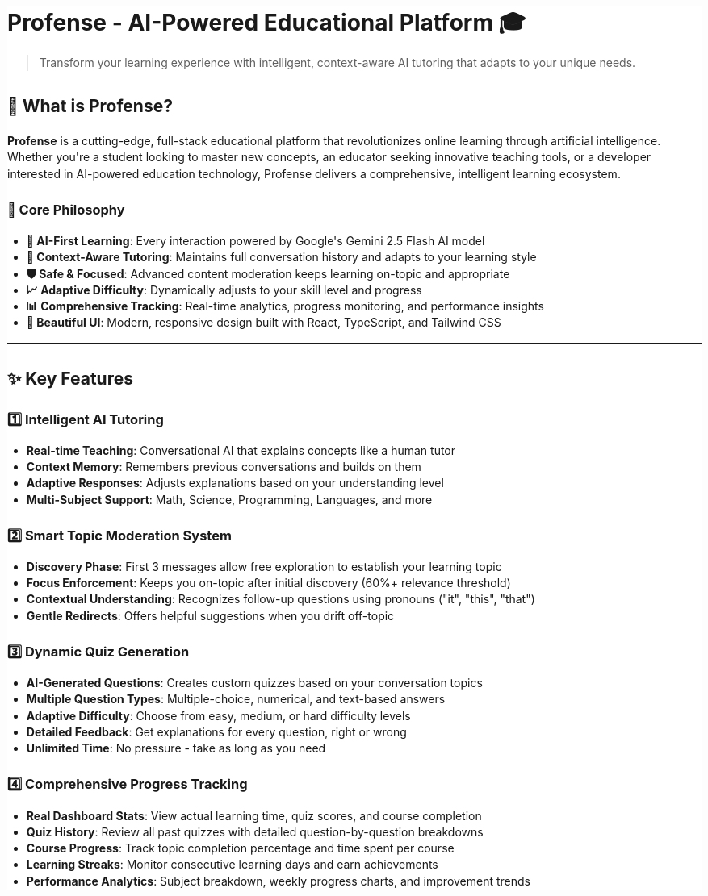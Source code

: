 # Profense - AI-Powered Educational Platform 🎓

> Transform your learning experience with intelligent, context-aware AI tutoring that adapts to your unique needs.

## 🌟 What is Profense?

**Profense** is a cutting-edge, full-stack educational platform that revolutionizes online learning through artificial intelligence. Whether you're a student looking to master new concepts, an educator seeking innovative teaching tools, or a developer interested in AI-powered education technology, Profense delivers a comprehensive, intelligent learning ecosystem.

### 🎯 Core Philosophy

- **🤖 AI-First Learning**: Every interaction powered by Google's Gemini 2.5 Flash AI model
- **🧠 Context-Aware Tutoring**: Maintains full conversation history and adapts to your learning style
- **🛡️ Safe & Focused**: Advanced content moderation keeps learning on-topic and appropriate
- **📈 Adaptive Difficulty**: Dynamically adjusts to your skill level and progress
- **📊 Comprehensive Tracking**: Real-time analytics, progress monitoring, and performance insights
- **🎨 Beautiful UI**: Modern, responsive design built with React, TypeScript, and Tailwind CSS

---

## ✨ Key Features

### 1️⃣ Intelligent AI Tutoring
- **Real-time Teaching**: Conversational AI that explains concepts like a human tutor
- **Context Memory**: Remembers previous conversations and builds on them
- **Adaptive Responses**: Adjusts explanations based on your understanding level
- **Multi-Subject Support**: Math, Science, Programming, Languages, and more

### 2️⃣ Smart Topic Moderation System
- **Discovery Phase**: First 3 messages allow free exploration to establish your learning topic
- **Focus Enforcement**: Keeps you on-topic after initial discovery (60%+ relevance threshold)
- **Contextual Understanding**: Recognizes follow-up questions using pronouns ("it", "this", "that")
- **Gentle Redirects**: Offers helpful suggestions when you drift off-topic

### 3️⃣ Dynamic Quiz Generation
- **AI-Generated Questions**: Creates custom quizzes based on your conversation topics
- **Multiple Question Types**: Multiple-choice, numerical, and text-based answers
- **Adaptive Difficulty**: Choose from easy, medium, or hard difficulty levels
- **Detailed Feedback**: Get explanations for every question, right or wrong
- **Unlimited Time**: No pressure - take as long as you need

### 4️⃣ Comprehensive Progress Tracking
- **Real Dashboard Stats**: View actual learning time, quiz scores, and course completion
- **Quiz History**: Review all past quizzes with detailed question-by-question breakdowns
- **Course Progress**: Track topic completion percentage and time spent per course
- **Learning Streaks**: Monitor consecutive learning days and earn achievements
- **Performance Analytics**: Subject breakdown, weekly progress charts, and improvement trends
